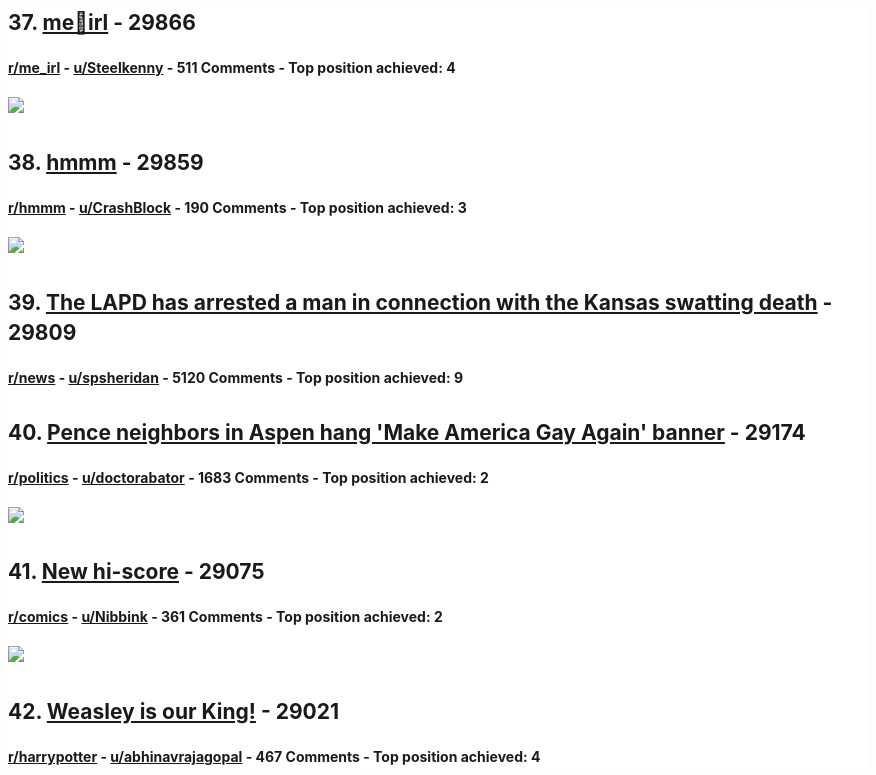 ## 37. [me🔮irl](http://reddit.com/r/me_irl/comments/7n4bgw/meirl/) - 29866
#### [r/me_irl](http://reddit.com/r/me_irl) - [u/Steelkenny](http://reddit.com/u/Steelkenny) - 511 Comments - Top position achieved: 4

<a href="https://i.imgur.com/C9hzLTQ.png"><img src="https://b.thumbs.redditmedia.com/1f_ks9HlCWRYv6bTkXTVEXjhr5OrxWe8k2ozCsuRbsA.jpg"></img></a>

## 38. [hmmm](http://reddit.com/r/hmmm/comments/7n1igf/hmmm/) - 29859
#### [r/hmmm](http://reddit.com/r/hmmm) - [u/CrashBlock](http://reddit.com/u/CrashBlock) - 190 Comments - Top position achieved: 3

<a href="https://i.redd.it/68birnfq82701.png"><img src="image"></img></a>

## 39. [The LAPD has arrested a man in connection with the Kansas swatting death](http://reddit.com/r/news/comments/7n3lw2/the_lapd_has_arrested_a_man_in_connection_with/) - 29809
#### [r/news](http://reddit.com/r/news) - [u/spsheridan](http://reddit.com/u/spsheridan) - 5120 Comments - Top position achieved: 9

## 40. [Pence neighbors in Aspen hang 'Make America Gay Again' banner](http://reddit.com/r/politics/comments/7n1c9c/pence_neighbors_in_aspen_hang_make_america_gay/) - 29174
#### [r/politics](http://reddit.com/r/politics) - [u/doctorabator](http://reddit.com/u/doctorabator) - 1683 Comments - Top position achieved: 2

<a href="http://www.foxnews.com/politics/2017/12/30/pence-neighbors-in-aspen-hang-make-america-gay-again-banner.html"><img src="https://b.thumbs.redditmedia.com/x3bMFI62ReHVyGh1owpB56ZMN3XCua6nNehEysE_7PM.jpg"></img></a>

## 41. [New hi-score](http://reddit.com/r/comics/comments/7n1ao2/new_hiscore/) - 29075
#### [r/comics](http://reddit.com/r/comics) - [u/Nibbink](http://reddit.com/u/Nibbink) - 361 Comments - Top position achieved: 2

<a href="https://i.redd.it/bsmy5fm9y1701.png"><img src="https://b.thumbs.redditmedia.com/6TaDxRJ58csaghk7z-ZoH-ABX8CbnLgWds9FR8FHGCg.jpg"></img></a>

## 42. [Weasley is our King!](http://reddit.com/r/harrypotter/comments/7n22pe/weasley_is_our_king/) - 29021
#### [r/harrypotter](http://reddit.com/r/harrypotter) - [u/abhinavrajagopal](http://reddit.com/u/abhinavrajagopal) - 467 Comments - Top position achieved: 4
